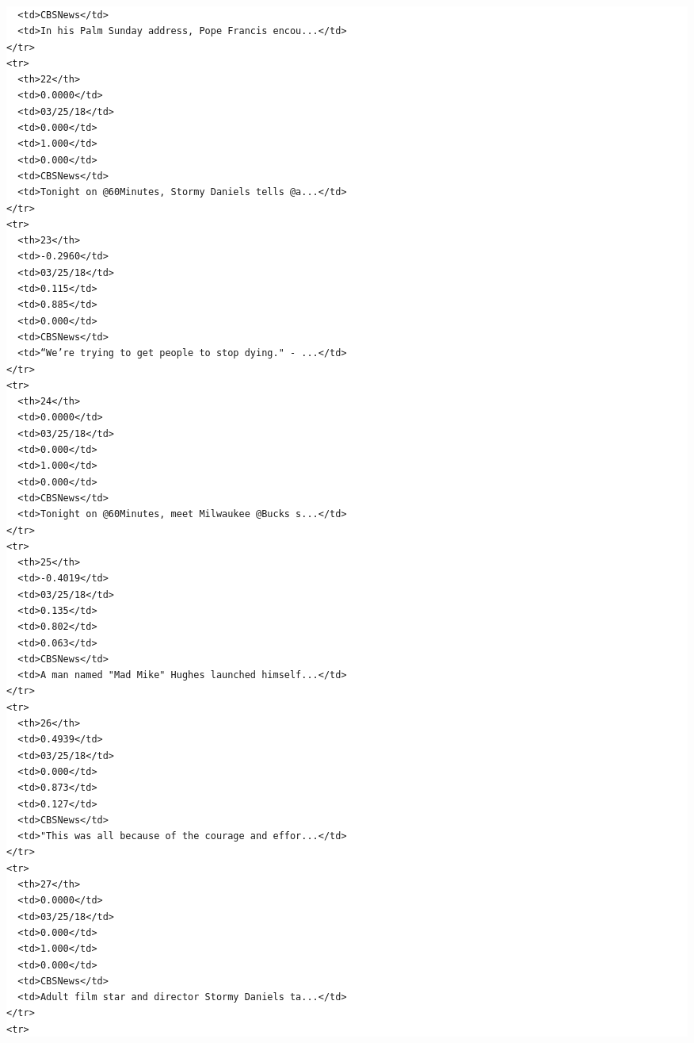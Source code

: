       <td>CBSNews</td>
      <td>In his Palm Sunday address, Pope Francis encou...</td>
    </tr>
    <tr>
      <th>22</th>
      <td>0.0000</td>
      <td>03/25/18</td>
      <td>0.000</td>
      <td>1.000</td>
      <td>0.000</td>
      <td>CBSNews</td>
      <td>Tonight on @60Minutes, Stormy Daniels tells @a...</td>
    </tr>
    <tr>
      <th>23</th>
      <td>-0.2960</td>
      <td>03/25/18</td>
      <td>0.115</td>
      <td>0.885</td>
      <td>0.000</td>
      <td>CBSNews</td>
      <td>“We’re trying to get people to stop dying." - ...</td>
    </tr>
    <tr>
      <th>24</th>
      <td>0.0000</td>
      <td>03/25/18</td>
      <td>0.000</td>
      <td>1.000</td>
      <td>0.000</td>
      <td>CBSNews</td>
      <td>Tonight on @60Minutes, meet Milwaukee @Bucks s...</td>
    </tr>
    <tr>
      <th>25</th>
      <td>-0.4019</td>
      <td>03/25/18</td>
      <td>0.135</td>
      <td>0.802</td>
      <td>0.063</td>
      <td>CBSNews</td>
      <td>A man named "Mad Mike" Hughes launched himself...</td>
    </tr>
    <tr>
      <th>26</th>
      <td>0.4939</td>
      <td>03/25/18</td>
      <td>0.000</td>
      <td>0.873</td>
      <td>0.127</td>
      <td>CBSNews</td>
      <td>"This was all because of the courage and effor...</td>
    </tr>
    <tr>
      <th>27</th>
      <td>0.0000</td>
      <td>03/25/18</td>
      <td>0.000</td>
      <td>1.000</td>
      <td>0.000</td>
      <td>CBSNews</td>
      <td>Adult film star and director Stormy Daniels ta...</td>
    </tr>
    <tr>